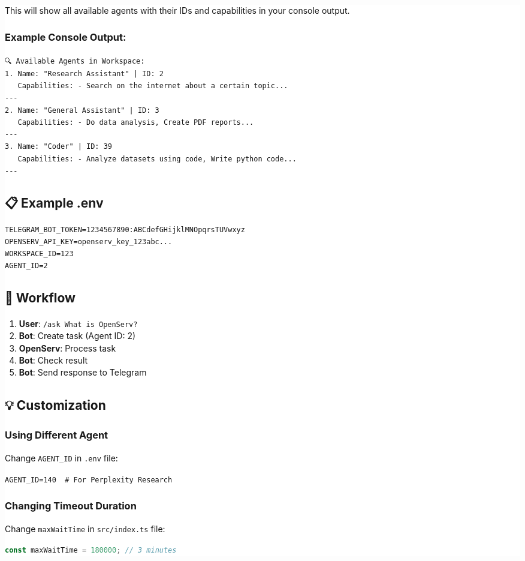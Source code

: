 This will show all available agents with their IDs and capabilities in your console output.

### Example Console Output:

```
🔍 Available Agents in Workspace:
1. Name: "Research Assistant" | ID: 2
   Capabilities: - Search on the internet about a certain topic...
---
2. Name: "General Assistant" | ID: 3
   Capabilities: - Do data analysis, Create PDF reports...
---
3. Name: "Coder" | ID: 39
   Capabilities: - Analyze datasets using code, Write python code...
---
```

## 📋 Example .env

```env
TELEGRAM_BOT_TOKEN=1234567890:ABCdefGHijklMNOpqrsTUVwxyz
OPENSERV_API_KEY=openserv_key_123abc...
WORKSPACE_ID=123
AGENT_ID=2
```

## 🔄 Workflow

1. **User**: `/ask What is OpenServ?`
2. **Bot**: Create task (Agent ID: 2)
3. **OpenServ**: Process task
4. **Bot**: Check result
5. **Bot**: Send response to Telegram

## 💡 Customization

### Using Different Agent

Change `AGENT_ID` in `.env` file:

```env
AGENT_ID=140  # For Perplexity Research
```

### Changing Timeout Duration

Change `maxWaitTime` in `src/index.ts` file:

```typescript
const maxWaitTime = 180000; // 3 minutes
```
